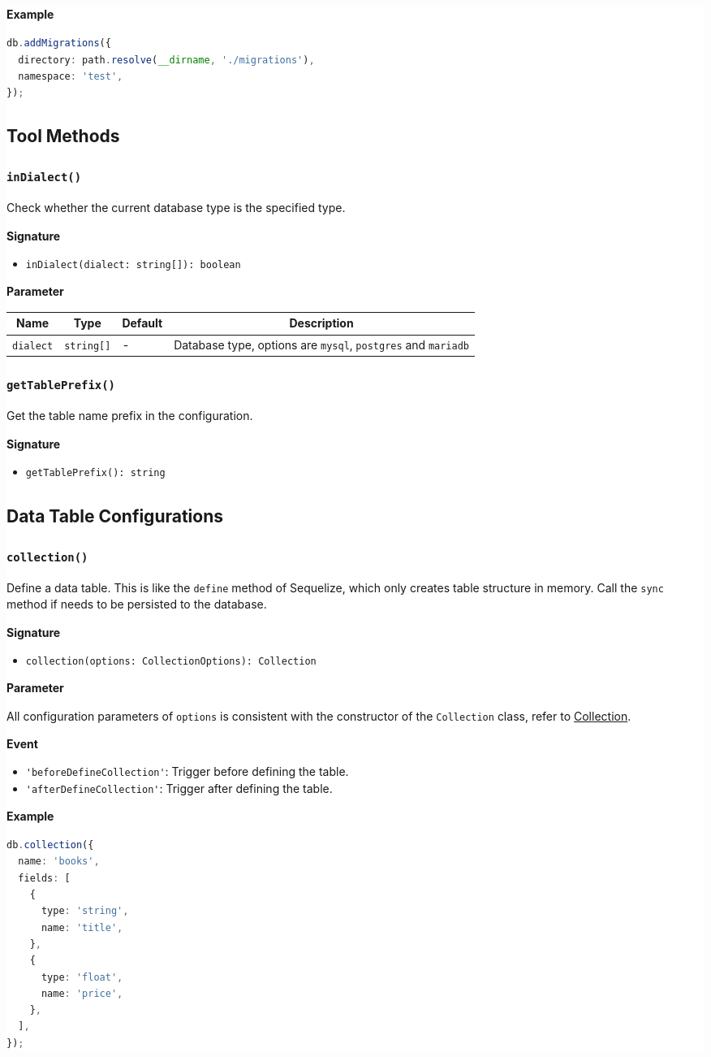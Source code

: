 **Example**

```ts
db.addMigrations({
  directory: path.resolve(__dirname, './migrations'),
  namespace: 'test',
});
```

## Tool Methods

### `inDialect()`

Check whether the current database type is the specified type.

**Signature**

- `inDialect(dialect: string[]): boolean`

**Parameter**

| Name      | Type       | Default | Description                                                 |
| --------- | ---------- | ------- | ----------------------------------------------------------- |
| `dialect` | `string[]` | -       | Database type, options are `mysql`, `postgres` and `mariadb` |

### `getTablePrefix()`

Get the table name prefix in the configuration.

**Signature**

- `getTablePrefix(): string`

## Data Table Configurations

### `collection()`

Define a data table. This is like the `define` method of Sequelize, which only creates table structure in memory. Call the `sync` method if needs to be persisted to the database.

**Signature**

- `collection(options: CollectionOptions): Collection`

**Parameter**

All configuration parameters of `options` is consistent with the constructor of the `Collection` class, refer to [Collection](/api/server/database/collection#Constructor).

**Event**

- `'beforeDefineCollection'`: Trigger before defining the table.
- `'afterDefineCollection'`: Trigger after defining the table.

**Example**

```ts
db.collection({
  name: 'books',
  fields: [
    {
      type: 'string',
      name: 'title',
    },
    {
      type: 'float',
      name: 'price',
    },
  ],
});
```